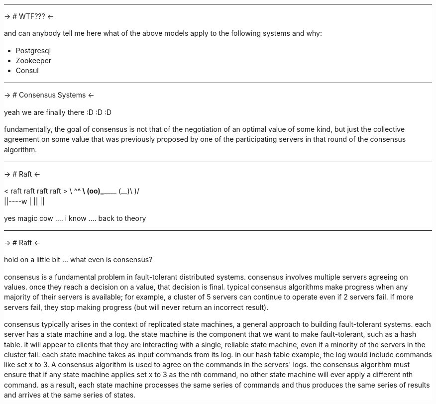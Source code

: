 -------------------------------------------------

-> # WTF???  <-

and can anybody tell me here what of the above models apply to the following systems and why:
* Postgresql
* Zookeeper
* Consul

-------------------------------------------------

-> # Consensus Systems  <-

yeah we are finally there :D :D :D

fundamentally, the goal of consensus is not that of the negotiation of an optimal value of some kind,
but just the collective agreement on some value that was previously proposed by one of the participating servers in that round of the consensus algorithm.

-------------------------------------------------

-> # Raft  <-

< raft raft raft raft >
        \\   ^__^
         \\  (oo)\_______
            (__)\       )\/\
                ||----w |
                ||     ||


yes magic cow .... i know .... back to theory

-------------------------------------------------

-> # Raft  <-

hold on a little bit ... what even is consensus?

consensus is a fundamental problem in fault-tolerant distributed systems.
consensus involves multiple servers agreeing on values. once they reach a decision on a value, that decision is final.
typical consensus algorithms make progress when any majority of their servers is available;
for example, a cluster of 5 servers can continue to operate even if 2 servers fail. If more servers fail,
they stop making progress (but will never return an incorrect result).


consensus typically arises in the context of replicated state machines, a general approach to building fault-tolerant systems.
each server has a state machine and a log.
the state machine is the component that we want to make fault-tolerant, such as a hash table.
it will appear to clients that they are interacting with a single, reliable state machine, even if a minority of the servers in the cluster fail.
each state machine takes as input commands from its log.
in our hash table example, the log would include commands like set x to 3. A consensus algorithm is used to agree on the commands in the servers' logs.
the consensus algorithm must ensure that if any state machine applies set x to 3 as the nth command, no other state machine will ever apply a different nth command.
as a result, each state machine processes the same series of commands and thus produces the same series of results and arrives at the same series of states.
